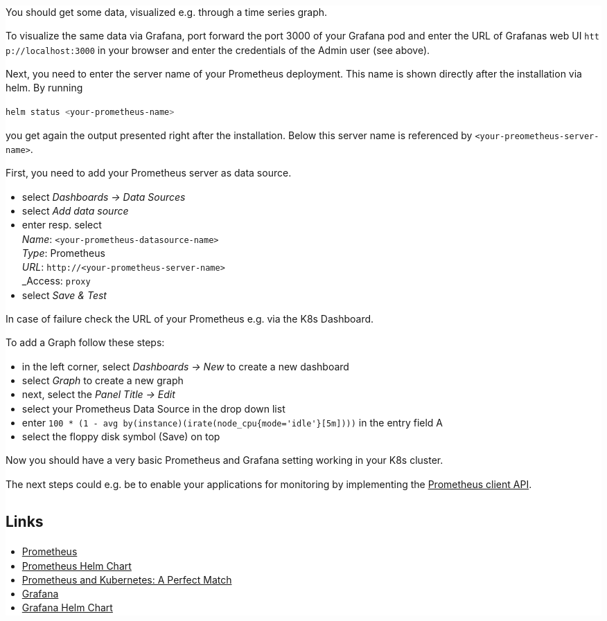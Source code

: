 You should get some data, visualized e.g. through a time series graph.

To visualize the same data via Grafana, port forward the port 3000 of your Grafana pod and enter the URL of Grafanas 
web UI `http://localhost:3000` in your browser and enter the credentials of the Admin user (see above).

Next, you need to enter the server name of your Prometheus deployment. This name is shown directly after the 
installation via helm. By running
```bash
helm status <your-prometheus-name>
```
you get again the output presented right after the installation. Below this server name is referenced by `<your-preometheus-server-name>`.

First, you need to add your Prometheus server as data source. 
-   select _Dashboards &rightarrow; Data Sources_
-   select _Add data source_
-   enter resp. select  
    _Name_: `<your-prometheus-datasource-name>`  
    _Type_: Prometheus  
    _URL_: `http://<your-prometheus-server-name>`  
    _Access: `proxy`  
-   select _Save & Test_

In case of failure check the URL of your Prometheus e.g. via the K8s Dashboard.

To add a Graph follow these steps:
-   in the left corner, select _Dashboards &rightarrow; New_ to create a new dashboard
-   select _Graph_ to create a new graph
-   next, select the _Panel Title &rightarrow; Edit_
-   select your Prometheus Data Source in the drop down list
-   enter `100 * (1 - avg by(instance)(irate(node_cpu{mode='idle'}[5m])))` in the entry field A
-   select the floppy disk symbol (Save) on top

Now you should have a very basic Prometheus and Grafana setting working in your K8s cluster. 

The next steps could e.g. be to enable your applications for monitoring by implementing the [Prometheus client API](https://prometheus.io/docs/instrumenting/clientlibs/).



## Links
-   [Prometheus](https://prometheus.io/) 
-   [Prometheus Helm Chart](https://github.com/kubernetes/charts/tree/master/stable/prometheus) 
-   [Prometheus and Kubernetes: A Perfect Match](https://www.weave.works/blog/prometheus-kubernetes-perfect-match/)
-   [Grafana](https://grafana.com)
-   [Grafana Helm Chart](https://github.com/kubernetes/charts/tree/master/stable/grafana)
